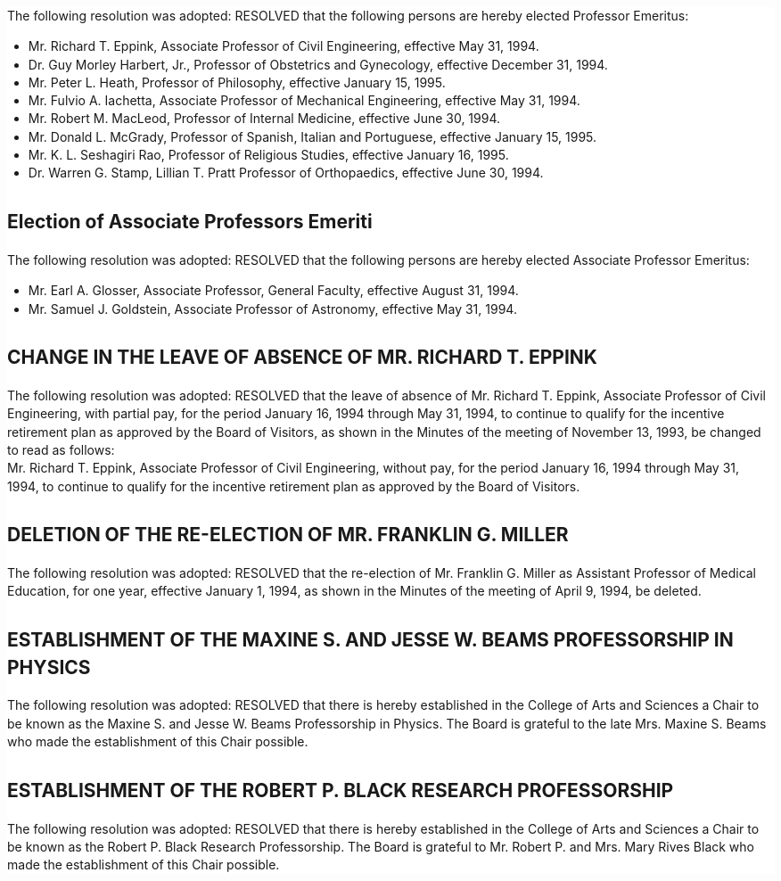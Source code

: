 The following resolution was adopted: RESOLVED that the following persons are hereby elected Professor Emeritus:

* Mr. Richard T. Eppink, Associate Professor of Civil Engineering, effective May 31, 1994.
* Dr. Guy Morley Harbert, Jr., Professor of Obstetrics and Gynecology, effective December 31, 1994.
* Mr. Peter L. Heath, Professor of Philosophy, effective January 15, 1995.
* Mr. Fulvio A. Iachetta, Associate Professor of Mechanical Engineering, effective May 31, 1994.
* Mr. Robert M. MacLeod, Professor of Internal Medicine, effective June 30, 1994.
* Mr. Donald L. McGrady, Professor of Spanish, Italian and Portuguese, effective January 15, 1995.
* Mr. K. L. Seshagiri Rao, Professor of Religious Studies, effective January 16, 1995.
* Dr. Warren G. Stamp, Lillian T. Pratt Professor of Orthopaedics, effective June 30, 1994.

## Election of Associate Professors Emeriti

The following resolution was adopted: RESOLVED that the following persons are hereby elected Associate Professor Emeritus:

* Mr. Earl A. Glosser, Associate Professor, General Faculty, effective August 31, 1994.
* Mr. Samuel J. Goldstein, Associate Professor of Astronomy, effective May 31, 1994.

## CHANGE IN THE LEAVE OF ABSENCE OF MR. RICHARD T. EPPINK

The following resolution was adopted: RESOLVED that the leave of absence of Mr. Richard T. Eppink, Associate Professor of Civil Engineering, with partial pay, for the period January 16, 1994 through May 31, 1994, to continue to qualify for the incentive retirement plan as approved by the Board of Visitors, as shown in the Minutes of the meeting of November 13, 1993, be changed to read as follows:\
Mr. Richard T. Eppink, Associate Professor of Civil Engineering, without pay, for the period January 16, 1994 through May 31, 1994, to continue to qualify for the incentive retirement plan as approved by the Board of Visitors.

## DELETION OF THE RE-ELECTION OF MR. FRANKLIN G. MILLER

The following resolution was adopted: RESOLVED that the re-election of Mr. Franklin G. Miller as Assistant Professor of Medical Education, for one year, effective January 1, 1994, as shown in the Minutes of the meeting of April 9, 1994, be deleted.

## ESTABLISHMENT OF THE MAXINE S. AND JESSE W. BEAMS PROFESSORSHIP IN PHYSICS

The following resolution was adopted: RESOLVED that there is hereby established in the College of Arts and Sciences a Chair to be known as the Maxine S. and Jesse W. Beams Professorship in Physics. The Board is grateful to the late Mrs. Maxine S. Beams who made the establishment of this Chair possible.

## ESTABLISHMENT OF THE ROBERT P. BLACK RESEARCH PROFESSORSHIP

The following resolution was adopted: RESOLVED that there is hereby established in the College of Arts and Sciences a Chair to be known as the Robert P. Black Research Professorship. The Board is grateful to Mr. Robert P. and Mrs. Mary Rives Black who made the establishment of this Chair possible.
